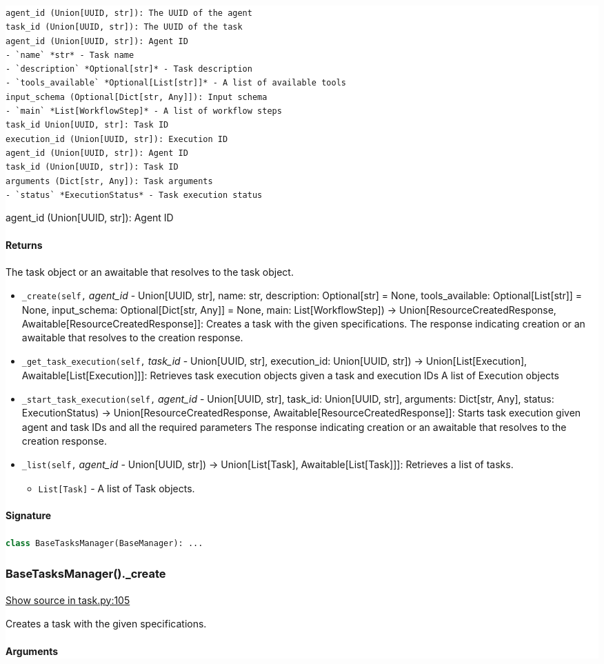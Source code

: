     agent_id (Union[UUID, str]): The UUID of the agent
    task_id (Union[UUID, str]): The UUID of the task
    agent_id (Union[UUID, str]): Agent ID
    - `name` *str* - Task name
    - `description` *Optional[str]* - Task description
    - `tools_available` *Optional[List[str]]* - A list of available tools
    input_schema (Optional[Dict[str, Any]]): Input schema
    - `main` *List[WorkflowStep]* - A list of workflow steps
    task_id Union[UUID, str]: Task ID
    execution_id (Union[UUID, str]): Execution ID
    agent_id (Union[UUID, str]): Agent ID
    task_id (Union[UUID, str]): Task ID
    arguments (Dict[str, Any]): Task arguments
    - `status` *ExecutionStatus* - Task execution status
agent_id (Union[UUID, str]): Agent ID

#### Returns

The task object or an awaitable that resolves to the task object.

- `_create(self,` *agent_id* - Union[UUID, str], name: str, description: Optional[str] = None, tools_available: Optional[List[str]] = None, input_schema: Optional[Dict[str, Any]] = None, main: List[WorkflowStep]) -> Union[ResourceCreatedResponse, Awaitable[ResourceCreatedResponse]]:
    Creates a task with the given specifications.
        The response indicating creation or an awaitable that resolves to the creation response.

- `_get_task_execution(self,` *task_id* - Union[UUID, str], execution_id: Union[UUID, str]) -> Union[List[Execution], Awaitable[List[Execution]]]:
    Retrieves task execution objects given a task and execution IDs
        A list of Execution objects

- `_start_task_execution(self,` *agent_id* - Union[UUID, str], task_id: Union[UUID, str], arguments: Dict[str, Any], status: ExecutionStatus) -> Union[ResourceCreatedResponse, Awaitable[ResourceCreatedResponse]]:
    Starts task execution given agent and task IDs and all the required parameters
        The response indicating creation or an awaitable that resolves to the creation response.

- `_list(self,` *agent_id* - Union[UUID, str]) -> Union[List[Task], Awaitable[List[Task]]]:
Retrieves a list of tasks.
    - `List[Task]` - A list of Task objects.

#### Signature

```python
class BaseTasksManager(BaseManager): ...
```

### BaseTasksManager()._create

[Show source in task.py:105](../../../../../../julep/managers/task.py#L105)

Creates a task with the given specifications.

#### Arguments
